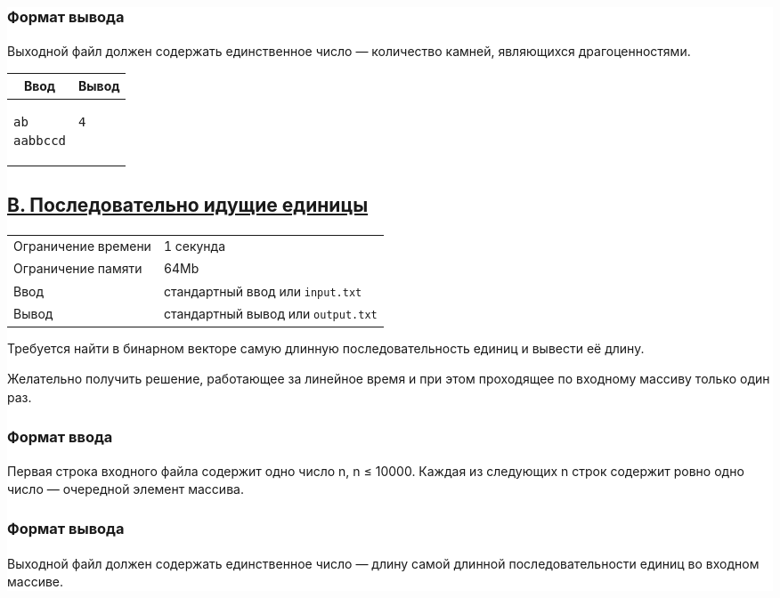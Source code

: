 ### Формат вывода

Выходной файл должен содержать единственное число — количество камней, являющихся драгоценностями.

<table>
  <thead>
     <tr>
        <th>Ввод</th>
        <th>Вывод</th>
     </tr>
  </thead>
  <tbody>
     <tr>
        <td><pre>ab
aabbccd</pre></td>
        <td><pre>4</pre></td>
     </tr>
  </tbody>
</table>

## [B. Последовательно идущие единицы](B.js)

<table>
  <tr>
    <td>Ограничение времени</td>
    <td>1 секунда</td>
  </tr>
  <tr>
    <td>Ограничение памяти</td>
    <td>64Mb</td>
  </tr>
  <tr>
    <td>Ввод</td>
    <td>стандартный ввод или <code>input.txt</code></td>
  </tr>
  <tr>
    <td>Вывод</td>
    <td>стандартный вывод или <code>output.txt</code></td>
  </tr>
</table>

Требуется найти в бинарном векторе самую длинную последовательность единиц и вывести её длину.

Желательно получить решение, работающее за линейное время и при этом проходящее по входному массиву только один раз.

### Формат ввода
Первая строка входного файла содержит одно число n, n ≤ 10000. Каждая из следующих n строк содержит ровно одно число — очередной элемент массива.

### Формат вывода
Выходной файл должен содержать единственное число — длину самой длинной последовательности единиц во входном массиве.
